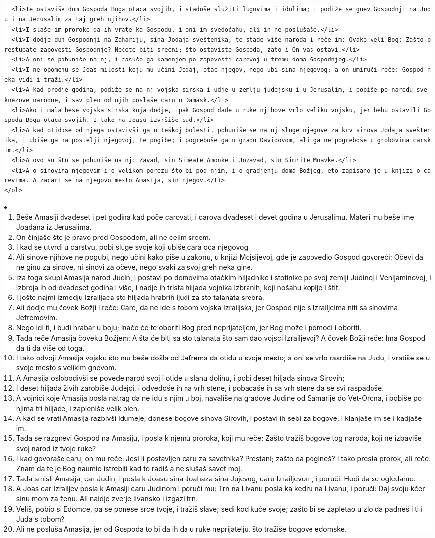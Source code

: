       <li>Te ostaviše dom Gospoda Boga otaca svojih, i stadoše služiti lugovima i idolima; i podiže se gnev Gospodnji na Judu i na Jerusalim za taj greh njihov.</li>
      <li>I slaše im proroke da ih vrate ka Gospodu, i oni im svedočahu, ali ih ne poslušaše.</li>
      <li>I dodje duh Gospodnji na Zahariju, sina Jodaja sveštenika, te stade više naroda i reče im: Ovako veli Bog: Zašto prestupate zapovesti Gospodnje? Nećete biti srećni; što ostaviste Gospoda, zato i On vas ostavi.</li>
      <li>A oni se pobuniše na nj, i zasuše ga kamenjem po zapovesti carevoj u tremu doma Gospodnjeg.</li>
      <li>I ne opomenu se Joas milosti koju mu učini Jodaj, otac njegov, nego ubi sina njegovog; a on umirući reče: Gospod neka vidi i traži.</li>
      <li>A kad prodje godina, podiže se na nj vojska sirska i udje u zemlju judejsku i u Jerusalim, i pobiše po narodu sve knezove narodne, i sav plen od njih poslaše caru u Damask.</li>
      <li>Ako i mala beše vojska sirska koja dodje, ipak Gospod dade u ruke njihove vrlo veliku vojsku, jer behu ostavili Gospoda Boga otaca svojih. I tako na Joasu izvršiše sud.</li>
      <li>A kad otidoše od njega ostavivši ga u teškoj bolesti, pobuniše se na nj sluge njegove za krv sinova Jodaja sveštenika, i ubiše ga na postelji njegovoj, te pogibe; i pogreboše ga u gradu Davidovom, ali ga ne pogreboše u grobovima carskim.</li>
      <li>A ovo su što se pobuniše na nj: Zavad, sin Simeate Amonke i Jozavad, sin Simrite Moavke.</li>
      <li>A o sinovima njegovim i o velikom porezu što bi pod njim, i o gradjenju doma Božjeg, eto zapisano je u knjizi o carevima. A zacari se na njegovo mesto Amasija, sin njegov.</li>
    </ol>
  </li>
  <li>
    <ol>
      <li>Beše Amasiji dvadeset i pet godina kad poče carovati, i carova dvadeset i devet godina u Jerusalimu. Materi mu beše ime Joadana iz Jerusalima.</li>
      <li>On činjaše što je pravo pred Gospodom, ali ne celim srcem.</li>
      <li>I kad se utvrdi u carstvu, pobi sluge svoje koji ubiše cara oca njegovog.</li>
      <li>Ali sinove njihove ne pogubi, nego učini kako piše u zakonu, u knjizi Mojsijevoj, gde je zapovedio Gospod govoreći: Očevi da ne ginu za sinove, ni sinovi za očeve, nego svaki za svoj greh neka gine.</li>
      <li>Iza toga skupi Amasija narod Judin, i postavi po domovima otačkim hiljadnike i stotinike po svoj zemlji Judinoj i Venijaminovoj, i izbroja ih od dvadeset godina i više, i nadje ih trista hiljada vojnika izbranih, koji nošahu koplje i štit.</li>
      <li>I jošte najmi izmedju Izrailjaca sto hiljada hrabrih ljudi za sto talanata srebra.</li>
      <li>Ali dodje mu čovek Božji i reče: Care, da ne ide s tobom vojska izrailjska, jer Gospod nije s Izrailjcima niti sa sinovima Jefremovim.</li>
      <li>Nego idi ti, i budi hrabar u boju; inače će te oboriti Bog pred neprijateljem, jer Bog može i pomoći i oboriti.</li>
      <li>Tada reče Amasija čoveku Božjem: A šta će biti sa sto talanata što sam dao vojsci Izrailjevoj? A čovek Božji reče: Ima Gospod da ti da više od toga.</li>
      <li>I tako odvoji Amasija vojsku što mu beše došla od Jefrema da otidu u svoje mesto; a oni se vrlo rasrdiše na Judu, i vratiše se u svoje mesto s velikim gnevom.</li>
      <li>A Amasija oslobodivši se povede narod svoj i otide u slanu dolinu, i pobi deset hiljada sinova Sirovih;</li>
      <li>I deset hiljada živih zarobiše Judejci, i odvedoše ih na vrh stene, i pobacaše ih sa vrh stene da se svi raspadoše.</li>
      <li>A vojnici koje Amasija posla natrag da ne idu s njim u boj, navališe na gradove Judine od Samarije do Vet-Orona, i pobiše po njima tri hiljade, i zapleniše velik plen.</li>
      <li>A kad se vrati Amasija razbivši Idumeje, donese bogove sinova Sirovih, i postavi ih sebi za bogove, i klanjaše im se i kadjaše im.</li>
      <li>Tada se razgnevi Gospod na Amasiju, i posla k njemu proroka, koji mu reče: Zašto tražiš bogove tog naroda, koji ne izbaviše svoj narod iz tvoje ruke?</li>
      <li>I kad govoraše caru, on mu reče: Jesi li postavljen caru za savetnika? Prestani; zašto da pogineš? I tako presta prorok, ali reče: Znam da te je Bog naumio istrebiti kad to radiš a ne slušaš savet moj.</li>
      <li>Tada smisli Amasija, car Judin, i posla k Joasu sina Joahaza sina Jujevog, caru Izrailjevom, i poruči: Hodi da se ogledamo.</li>
      <li>A Joas car Izrailjev posla k Amasiji caru Judinom i poruči mu: Trn na Livanu posla ka kedru na Livanu, i poruči: Daj svoju kćer sinu mom za ženu. Ali naidje zverje livansko i izgazi trn.</li>
      <li>Veliš, pobio si Edomce, pa se ponese srce tvoje, i tražiš slave; sedi kod kuće svoje; zašto bi se zapletao u zlo da padneš i ti i Juda s tobom?</li>
      <li>Ali ne posluša Amasija, jer od Gospoda to bi da ih da u ruke neprijatelju, što tražiše bogove edomske.</li>